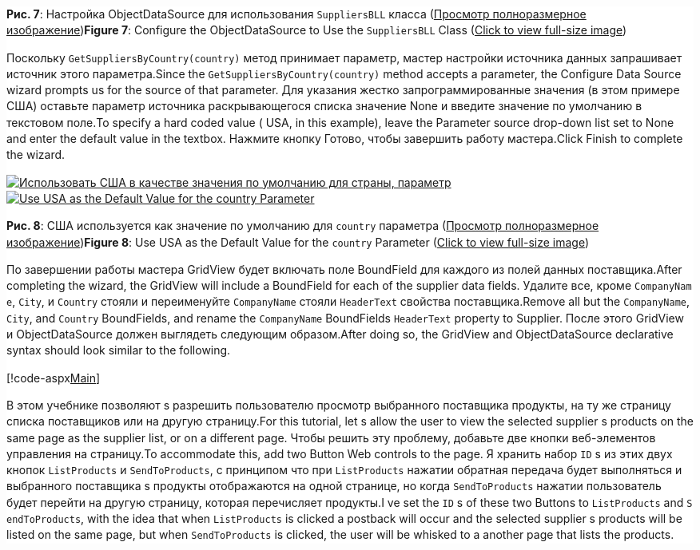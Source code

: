 <span data-ttu-id="8c93e-159">**Рис. 7**: Настройка ObjectDataSource для использования `SuppliersBLL` класса ([Просмотр полноразмерное изображение](adding-a-gridview-column-of-radio-buttons-vb/_static/image10.png))</span><span class="sxs-lookup"><span data-stu-id="8c93e-159">**Figure 7**: Configure the ObjectDataSource to Use the `SuppliersBLL` Class ([Click to view full-size image](adding-a-gridview-column-of-radio-buttons-vb/_static/image10.png))</span></span>


<span data-ttu-id="8c93e-160">Поскольку `GetSuppliersByCountry(country)` метод принимает параметр, мастер настройки источника данных запрашивает источник этого параметра.</span><span class="sxs-lookup"><span data-stu-id="8c93e-160">Since the `GetSuppliersByCountry(country)` method accepts a parameter, the Configure Data Source wizard prompts us for the source of that parameter.</span></span> <span data-ttu-id="8c93e-161">Для указания жестко запрограммированные значения (в этом примере США) оставьте параметр источника раскрывающегося списка значение None и введите значение по умолчанию в текстовом поле.</span><span class="sxs-lookup"><span data-stu-id="8c93e-161">To specify a hard coded value ( USA, in this example), leave the Parameter source drop-down list set to None and enter the default value in the textbox.</span></span> <span data-ttu-id="8c93e-162">Нажмите кнопку Готово, чтобы завершить работу мастера.</span><span class="sxs-lookup"><span data-stu-id="8c93e-162">Click Finish to complete the wizard.</span></span>


<span data-ttu-id="8c93e-163">[![Использовать США в качестве значения по умолчанию для страны, параметр](adding-a-gridview-column-of-radio-buttons-vb/_static/image8.gif)](adding-a-gridview-column-of-radio-buttons-vb/_static/image11.png)</span><span class="sxs-lookup"><span data-stu-id="8c93e-163">[![Use USA as the Default Value for the country Parameter](adding-a-gridview-column-of-radio-buttons-vb/_static/image8.gif)](adding-a-gridview-column-of-radio-buttons-vb/_static/image11.png)</span></span>

<span data-ttu-id="8c93e-164">**Рис. 8**: США используется как значение по умолчанию для `country` параметра ([Просмотр полноразмерное изображение](adding-a-gridview-column-of-radio-buttons-vb/_static/image12.png))</span><span class="sxs-lookup"><span data-stu-id="8c93e-164">**Figure 8**: Use USA as the Default Value for the `country` Parameter ([Click to view full-size image](adding-a-gridview-column-of-radio-buttons-vb/_static/image12.png))</span></span>


<span data-ttu-id="8c93e-165">По завершении работы мастера GridView будет включать поле BoundField для каждого из полей данных поставщика.</span><span class="sxs-lookup"><span data-stu-id="8c93e-165">After completing the wizard, the GridView will include a BoundField for each of the supplier data fields.</span></span> <span data-ttu-id="8c93e-166">Удалите все, кроме `CompanyName`, `City`, и `Country` стояли и переименуйте `CompanyName` стояли `HeaderText` свойства поставщика.</span><span class="sxs-lookup"><span data-stu-id="8c93e-166">Remove all but the `CompanyName`, `City`, and `Country` BoundFields, and rename the `CompanyName` BoundFields `HeaderText` property to Supplier.</span></span> <span data-ttu-id="8c93e-167">После этого GridView и ObjectDataSource должен выглядеть следующим образом.</span><span class="sxs-lookup"><span data-stu-id="8c93e-167">After doing so, the GridView and ObjectDataSource declarative syntax should look similar to the following.</span></span>


[!code-aspx[Main](adding-a-gridview-column-of-radio-buttons-vb/samples/sample2.aspx)]

<span data-ttu-id="8c93e-168">В этом учебнике позволяют s разрешить пользователю просмотр выбранного поставщика продукты, на ту же страницу списка поставщиков или на другую страницу.</span><span class="sxs-lookup"><span data-stu-id="8c93e-168">For this tutorial, let s allow the user to view the selected supplier s products on the same page as the supplier list, or on a different page.</span></span> <span data-ttu-id="8c93e-169">Чтобы решить эту проблему, добавьте две кнопки веб-элементов управления на страницу.</span><span class="sxs-lookup"><span data-stu-id="8c93e-169">To accommodate this, add two Button Web controls to the page.</span></span> <span data-ttu-id="8c93e-170">Я хранить набор `ID` s из этих двух кнопок `ListProducts` и `SendToProducts`, с принципом что при `ListProducts` нажатии обратная передача будет выполняться и выбранного поставщика s продукты отображаются на одной странице, но когда `SendToProducts` нажатии пользователь будет перейти на другую страницу, которая перечисляет продукты.</span><span class="sxs-lookup"><span data-stu-id="8c93e-170">I ve set the `ID` s of these two Buttons to `ListProducts` and `SendToProducts`, with the idea that when `ListProducts` is clicked a postback will occur and the selected supplier s products will be listed on the same page, but when `SendToProducts` is clicked, the user will be whisked to a another page that lists the products.</span></span>
